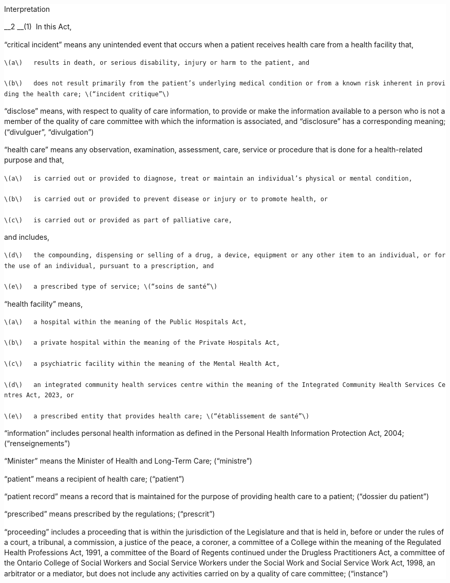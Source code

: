 Interpretation

<a id="BK2"></a>__2 __\(1\)  In this Act,

“critical incident” means any unintended event that occurs when a patient receives health care from a health facility that,

	\(a\)	results in death, or serious disability, injury or harm to the patient, and

	\(b\)	does not result primarily from the patient’s underlying medical condition or from a known risk inherent in providing the health care; \(“incident critique”\)

“disclose” means, with respect to quality of care information, to provide or make the information available to a person who is not a member of the quality of care committee with which the information is associated, and “disclosure” has a corresponding meaning; \(“divulguer”, “divulgation”\)

“health care” means any observation, examination, assessment, care, service or procedure that is done for a health\-related purpose and that,

	\(a\)	is carried out or provided to diagnose, treat or maintain an individual’s physical or mental condition,

	\(b\)	is carried out or provided to prevent disease or injury or to promote health, or

	\(c\)	is carried out or provided as part of palliative care,

and includes,

	\(d\)	the compounding, dispensing or selling of a drug, a device, equipment or any other item to an individual, or for the use of an individual, pursuant to a prescription, and

	\(e\)	a prescribed type of service; \(“soins de santé”\)

“health facility” means,

	\(a\)	a hospital within the meaning of the Public Hospitals Act,

	\(b\)	a private hospital within the meaning of the Private Hospitals Act,

	\(c\)	a psychiatric facility within the meaning of the Mental Health Act,

	\(d\)	an integrated community health services centre within the meaning of the Integrated Community Health Services Centres Act, 2023, or

	\(e\)	a prescribed entity that provides health care; \(“établissement de santé”\)

“information” includes personal health information as defined in the Personal Health Information Protection Act, 2004; \(“renseignements”\)

“Minister” means the Minister of Health and Long\-Term Care; \(“ministre”\)

“patient” means a recipient of health care; \(“patient”\) 

“patient record” means a record that is maintained for the purpose of providing health care to a patient; \(“dossier du patient”\)

“prescribed” means prescribed by the regulations; \(“prescrit”\)

“proceeding” includes a proceeding that is within the jurisdiction of the Legislature and that is held in, before or under the rules of a court, a tribunal, a commission, a justice of the peace, a coroner, a committee of a College within the meaning of the Regulated Health Professions Act, 1991, a committee of the Board of Regents continued under the Drugless Practitioners Act, a committee of the Ontario College of Social Workers and Social Service Workers under the Social Work and Social Service Work Act, 1998, an arbitrator or a mediator, but does not include any activities carried on by a quality of care committee; \(“instance”\)
